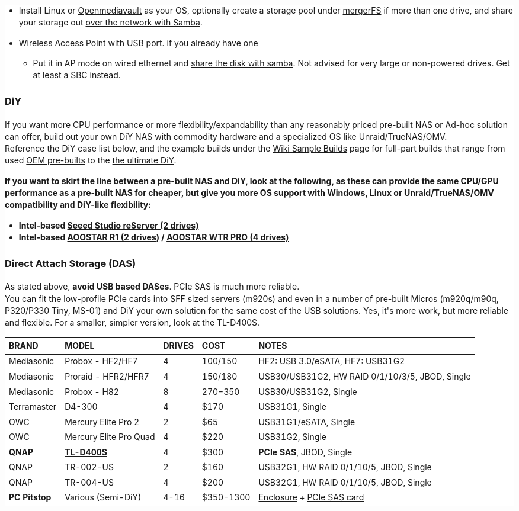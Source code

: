   - Install Linux or [Openmediavault](https://www.openmediavault.org/) as your OS, optionally create a storage pool under [mergerFS](https://github.com/trapexit/mergerfs/wiki) if more than one drive, and share your storage out [over the network with Samba](/wiki/storage#how-do-i-share-htpc-storage-on-my-network).  

- Wireless Access Point with USB port. if you already have one

  - Put it in AP mode on wired ethernet and [share the disk with samba](https://www.net-usb.com/share-hard-drive-over-network/#usb). Not advised for very large or non-powered drives. Get at least a SBC instead.  

### DiY   

If you want more CPU performance or more flexibility/expandability than any reasonably priced pre-built NAS or Ad-hoc solution can offer, build out your own DiY NAS with commodity hardware and a specialized OS like Unraid/TrueNAS/OMV.  
Reference the DiY case list below, and the example builds under the [Wiki Sample Builds](/wiki/sample-builds#nasmedia-server-builds) page for full-part builds that range from used [OEM pre-builts](/wiki/sample-builds#135-medium-nas--media-server-9-26l---used) to the [the ultimate DiY](/wiki/sample-builds#1300-almost-ultimate-nas--media-server-59l).  

**If you want to skirt the line between a pre-built NAS and DiY, look at the following, as these can provide the same CPU/GPU performance as a pre-built NAS for cheaper, but give you more OS support with Windows, Linux or Unraid/TrueNAS/OMV compatibility and DiY-like flexibility:**  
- **Intel-based [Seeed Studio reServer (2 drives)](https://www.seeedstudio.com/reThings-reServer-c-2006.html)**  
- **Intel-based [AOOSTAR R1 (2 drives)](https://aoostar.com/products/aoostar-r1-2bay-nas-intel-n100-mini-pc-with-w11-pro-lpddr4-16gb-ram-512gb-ssd) / [AOOSTAR WTR PRO (4 drives)](https://aoostar.com/products/aoostar-n9e-intel-n100-mini-pc4c-4t-up-to-3-4ghz-with-w11-home-8-16gb-ddr4-3200mhz-ram-256-512gb-m-2-2280-nvme-ssd)**  



### Direct Attach Storage (DAS)

As stated above, **avoid USB based DASes**. PCIe SAS is much more reliable.  
You can fit the [low-profile PCIe cards](https://www.ebay.com/sch/i.html?_from=R40&_trksid=p2334524.m570.l1313&_nkw=hba+%289201%2C9202%2C9207%29+%288e%2C16e%29&_sacat=56091&_odkw=hba+%288e%2C16e%29&_osacat=56091) into SFF sized servers (m920s) and even in a number of pre-built Micros (m920q/m90q, P320/P330 Tiny, MS-01) and DiY your own solution for the same cost of the USB solutions. Yes, it's more work, but more reliable and flexible. For a smaller, simpler version, look at the TL-D400S.



BRAND		|	MODEL				|	DRIVES|	COST	|	NOTES
:--|:--|:--|:--|:--
Mediasonic	|	Probox - HF2/HF7	|	4	|	$100/$150	|	HF2: USB 3.0/eSATA, HF7: USB31G2
Mediasonic	|	Proraid - HFR2/HFR7     	|	4	|	$150/$180	|	USB30/USB31G2, HW RAID 0/1/10/3/5, JBOD, Single
Mediasonic	|	Probox - H82		|	8	|	$270-$350	|	USB30/USB31G2, Single
Terramaster       |       D4-300                     |      4       |       $170 | USB31G1, Single
OWC      |       [Mercury Elite Pro 2](https://www.amazon.com/OWC-Mercury-Elite-eSATA-Enclosure/dp/B06XRK93R9?th=1)  |      2       |       $65 | USB31G1/eSATA, Single
OWC      |       [Mercury Elite Pro Quad](https://www.amazon.com/OWC-Mercury-Elite-Storage-Enclosure/dp/B09SC124GS)  |      4       |       $220 | USB31G2, Single
**QNAP**		|	**[TL-D400S](https://www.qnapworks.com/TL-D400S.asp)**		|	4	|	$300	| **PCIe SAS**, JBOD, Single
QNAP		|	TR-002-US		|	2	|	$160	| USB32G1, HW RAID 0/1/10/5, JBOD, Single
QNAP		|	TR-004-US		|	4	|	$200	| USB32G1, HW RAID 0/1/10/5, JBOD, Single
**PC Pitstop**           |       Various (Semi-DiY)  |    4-16    |  $350-1300   |  [Enclosure](https://www.pc-pitstop.com/sas-sata-enclosures-no-expander) + [PCIe SAS card](https://www.ebay.com/sch/i.html?_from=R40&_trksid=p2334524.m570.l1313&_nkw=hba+%289201%2C9202%2C9207%29+%288e%2C16e%29&_sacat=56091&_odkw=hba+%288e%2C16e%29&_osacat=56091)